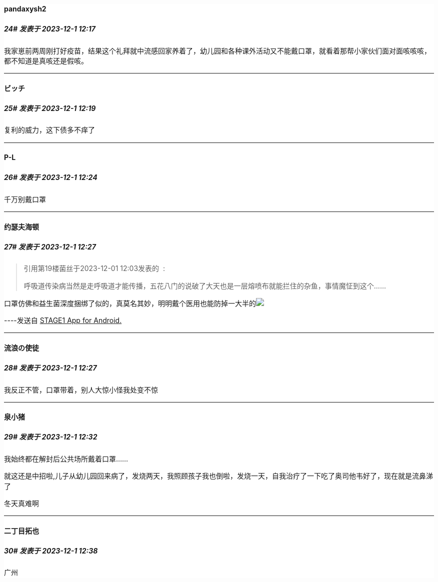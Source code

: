 ####  pandaxysh2  
##### 24#       发表于 2023-12-1 12:17

我家崽前两周刚打好疫苗，结果这个礼拜就中流感回家养着了，幼儿园和各种课外活动又不能戴口罩，就看着那帮小家伙们面对面咳咳咳，都不知道是真咳还是假咳。

*****

####  ビッチ  
##### 25#       发表于 2023-12-1 12:19

复利的威力，这下债多不痒了

*****

####  P-L  
##### 26#       发表于 2023-12-1 12:24

千万别戴口罩

*****

####  约瑟夫海顿  
##### 27#       发表于 2023-12-1 12:27

<blockquote>引用第19楼菌丝于2023-12-01 12:03发表的  :

呼吸道传染病当然是走呼吸道才能传播，五花八门的说破了大天也是一层熔喷布就能拦住的杂鱼，事情魔怔到这个......</blockquote>
口罩仿佛和益生菌深度捆绑了似的，真莫名其妙，明明戴个医用也能防掉一大半的<img src="https://static.saraba1st.com/image/smiley/face2017/007.png" referrerpolicy="no-referrer">

----发送自 [STAGE1 App for Android.](http://stage1.5j4m.com/?1.37)

*****

####  流浪の使徒  
##### 28#       发表于 2023-12-1 12:27

我反正不管，口罩带着，别人大惊小怪我处变不惊

*****

####  泉小猪  
##### 29#       发表于 2023-12-1 12:32

我始终都在解封后公共场所戴着口罩……

就这还是中招啦,儿子从幼儿园回来病了，发烧两天，我照顾孩子我也倒啦，发烧一天，自我治疗了一下吃了奥司他韦好了，现在就是流鼻涕了

冬天真难啊

*****

####  二丁目拓也  
##### 30#       发表于 2023-12-1 12:38

广州

